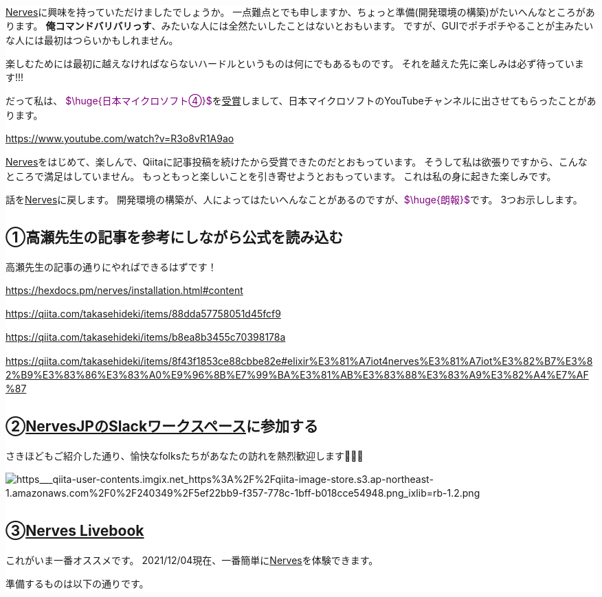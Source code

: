 [Nerves](https://www.nerves-project.org/)に興味を持っていただけましたでしょうか。
一点難点とでも申しますか、ちょっと準備(開発環境の構築)がたいへんなところがあります。
**俺コマンドバリバリっす**、みたいな人には全然たいしたことはないとおもいます。
ですが、GUIでポチポチやることが主みたいな人には最初はつらいかもしれません。

楽しむためには最初に越えなければならないハードルというものは何にでもあるものです。
それを越えた先に楽しみは必ず待っています!!!

だって私は、
<font color="purple">$\huge{日本マイクロソフト④}$</font>を[受賞](https://qiita.com/chomado/items/7d1f757f18c5b442fadd#%E3%83%9E%E3%82%A4%E3%82%AF%E3%83%AD%E3%82%BD%E3%83%95%E3%83%88%E8%B3%9E-%E3%82%AF%E3%83%A9%E3%82%A6%E3%83%89%E3%83%8D%E3%82%A4%E3%83%86%E3%82%A3%E3%83%96%E3%81%AE-aspnet-core-%E3%83%9E%E3%82%A4%E3%82%AF%E3%83%AD%E3%82%B5%E3%83%BC%E3%83%93%E3%82%B9%E3%82%92%E4%BD%9C%E6%88%90%E3%81%97%E3%81%A6%E3%83%87%E3%83%97%E3%83%AD%E3%82%A4%E3%81%99%E3%82%8B-%E3%82%92%E3%82%84%E3%81%A3%E3%81%A6%E3%81%BF%E3%82%8B-torifukukaiou-%E3%81%95%E3%82%93)しまして、日本マイクロソフトのYouTubeチャンネルに出させてもらったことがあります。

https://www.youtube.com/watch?v=R3o8vR1A9ao

[Nerves](https://www.nerves-project.org/)をはじめて、楽しんで、Qiitaに記事投稿を続けたから受賞できたのだとおもっています。
そうして私は欲張りですから、こんなところで満足はしていません。
もっともっと楽しいことを引き寄せようとおもっています。
これは私の身に起きた楽しみです。

話を[Nerves](https://www.nerves-project.org/)に戻します。
開発環境の構築が、人によってはたいへんなことがあるのですが、<font color="purple">$\huge{朗報}$</font>です。
3つお示しします。


## ①高瀬先生の記事を参考にしながら公式を読み込む

高瀬先生の記事の通りにやればできるはずです！

https://hexdocs.pm/nerves/installation.html#content

https://qiita.com/takasehideki/items/88dda57758051d45fcf9

https://qiita.com/takasehideki/items/b8ea8b3455c70398178a

https://qiita.com/takasehideki/items/8f43f1853ce88cbbe82e#elixir%E3%81%A7iot4nerves%E3%81%A7iot%E3%82%B7%E3%82%B9%E3%83%86%E3%83%A0%E9%96%8B%E7%99%BA%E3%81%AB%E3%83%88%E3%83%A9%E3%82%A4%E7%AF%87


## ②[NervesJPのSlackワークスペース](https://join.slack.com/t/nerves-jp/shared_invite/zt-9vteokip-iVAqi8TkT0ID_uK9dSqVHA)に参加する

さきほどもご紹介した通り、愉快なfolksたちがあなたの訪れを熱烈歓迎します:tada::tada::tada:

![https___qiita-user-contents.imgix.net_https%3A%2F%2Fqiita-image-store.s3.ap-northeast-1.amazonaws.com%2F0%2F240349%2F5ef22bb9-f357-778c-1bff-b018cce54948.png_ixlib=rb-1.2.png](https://qiita-image-store.s3.ap-northeast-1.amazonaws.com/0/131808/efe3084e-4891-9aa2-0ee3-e053c990ba4c.png)  

## ③[Nerves Livebook](https://github.com/livebook-dev/nerves_livebook)

これがいま一番オススメです。
2021/12/04現在、一番簡単に[Nerves](https://www.nerves-project.org/)を体験できます。

準備するものは以下の通りです。
